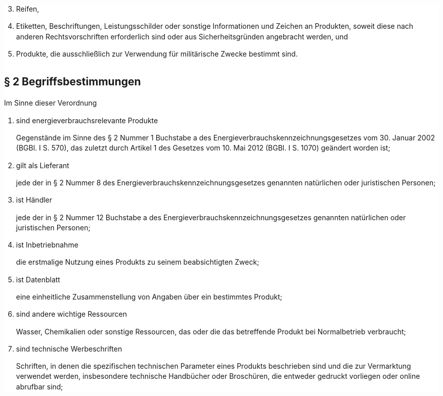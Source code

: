 
3.  Reifen,


4.  Etiketten, Beschriftungen, Leistungsschilder oder sonstige
    Informationen und Zeichen an Produkten, soweit diese nach anderen
    Rechtsvorschriften erforderlich sind oder aus Sicherheitsgründen
    angebracht werden, und


5.  Produkte, die ausschließlich zur Verwendung für militärische Zwecke
    bestimmt sind.

## § 2 Begriffsbestimmungen

Im Sinne dieser Verordnung

1.  sind energieverbrauchsrelevante Produkte

    Gegenstände im Sinne des § 2 Nummer 1 Buchstabe a des
    Energieverbrauchskennzeichnungsgesetzes vom 30. Januar 2002 (BGBl. I
    S. 570), das zuletzt durch Artikel 1 des Gesetzes vom 10. Mai 2012
    (BGBl. I S. 1070) geändert worden ist;


2.  gilt als Lieferant

    jede der in § 2 Nummer 8 des Energieverbrauchskennzeichnungsgesetzes
    genannten natürlichen oder juristischen Personen;


3.  ist Händler

    jede der in § 2 Nummer 12 Buchstabe a des
    Energieverbrauchskennzeichnungsgesetzes genannten natürlichen oder
    juristischen Personen;


4.  ist Inbetriebnahme

    die erstmalige Nutzung eines Produkts zu seinem beabsichtigten Zweck;


5.  ist Datenblatt

    eine einheitliche Zusammenstellung von Angaben über ein bestimmtes
    Produkt;


6.  sind andere wichtige Ressourcen

    Wasser, Chemikalien oder sonstige Ressourcen, das oder die das
    betreffende Produkt bei Normalbetrieb verbraucht;


7.  sind technische Werbeschriften

    Schriften, in denen die spezifischen technischen Parameter eines
    Produkts beschrieben sind und die zur Vermarktung verwendet werden,
    insbesondere technische Handbücher oder Broschüren, die entweder
    gedruckt vorliegen oder online abrufbar sind;


